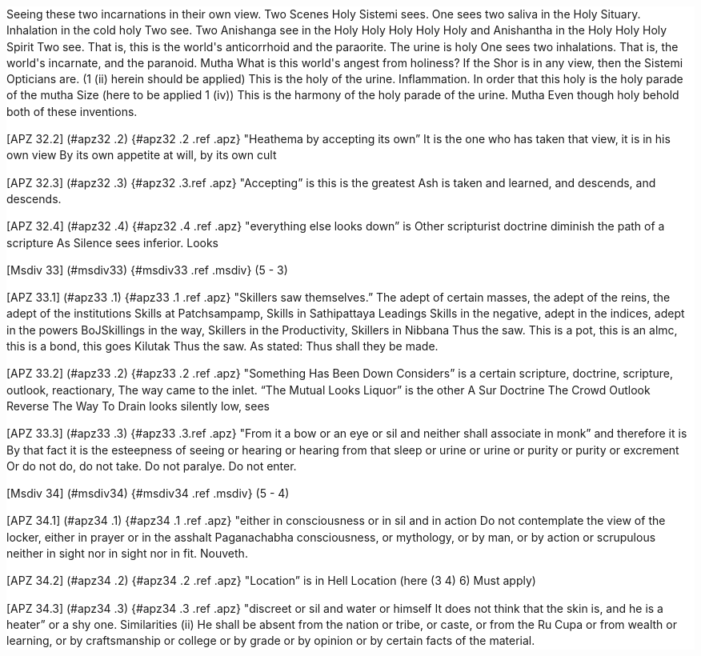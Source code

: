 Seeing these two incarnations in their own view. Two Scenes Holy Sistemi
sees. One sees two saliva in the Holy Situary. Inhalation in the cold holy
Two see. Two Anishanga see in the Holy Holy Holy Holy Holy and Anishantha in the Holy Holy Holy Spirit
Two see. That is, this is the world's anticorrhoid and the paraorite. The urine is holy
One sees two inhalations. That is, the world's incarnate, and the paranoid. Mutha
What is this world's angest from holiness? If the Shor is in any view, then the Sistemi
Opticians are. (1 (ii) herein should be applied) This is the holy of the urine.
Inflammation. In order that this holy is the holy parade of the mutha
Size (here to be applied 1 (iv)) This is the harmony of the holy parade of the urine. Mutha
Even though holy behold both of these inventions.

[APZ 32.2] (#apz32 .2) {#apz32 .2 .ref .apz} "Heathema by accepting its own”
It is the one who has taken that view, it is in his own view
By its own appetite at will, by its own cult

[APZ 32.3] (#apz32 .3) {#apz32 .3.ref .apz} "Accepting” is this is the greatest
Ash is taken and learned, and descends, and descends.

[APZ 32.4] (#apz32 .4) {#apz32 .4 .ref .apz} "everything else looks down” is
Other scripturist doctrine diminish the path of a scripture
As Silence sees inferior. Looks

[Msdiv 33] (#msdiv33) {#msdiv33 .ref .msdiv} (5 - 3)

[APZ 33.1] (#apz33 .1) {#apz33 .1 .ref .apz} "Skillers saw themselves.”
The adept of certain masses, the adept of the reins, the adept of the institutions
Skills at Patchsampamp, Skills in Sathipattaya Leadings
Skills in the negative, adept in the indices, adept in the powers
BoJSkillings in the way, Skillers in the Productivity, Skillers in Nibbana
Thus the saw. This is a pot, this is an almc, this is a bond, this goes Kilutak
Thus the saw. As stated: Thus shall they be made.

[APZ 33.2] (#apz33 .2) {#apz33 .2 .ref .apz} "Something Has Been Down
Considers” is a certain scripture, doctrine, scripture, outlook, reactionary,
The way came to the inlet. “The Mutual Looks Liquor” is the other
A Sur Doctrine The Crowd Outlook Reverse The Way To Drain
looks silently low, sees

[APZ 33.3] (#apz33 .3) {#apz33 .3.ref .apz} "From it a bow or an eye
or sil and neither shall associate in monk” and therefore it is
By that fact it is the esteepness of seeing or hearing or hearing from that sleep
or urine or urine or purity or purity or excrement
Or do not do, do not take. Do not paralye. Do not enter.

[Msdiv 34] (#msdiv34) {#msdiv34 .ref .msdiv} (5 - 4)

[APZ 34.1] (#apz34 .1) {#apz34 .1 .ref .apz} "either in consciousness or in sil and in action
Do not contemplate the view of the locker, either in prayer or in the asshalt
Paganachabha consciousness, or mythology, or by man, or by action or scrupulous
neither in sight nor in sight nor in fit. Nouveth.

[APZ 34.2] (#apz34 .2) {#apz34 .2 .ref .apz} "Location” is in Hell Location (here
(3 4) 6) Must apply)

[APZ 34.3] (#apz34 .3) {#apz34 .3 .ref .apz} "discreet or sil and water or himself
It does not think that the skin is, and he is a heater” or a shy one. Similarities
(ii) He shall be absent from the nation or tribe, or caste, or from the Ru Cupa
or from wealth or learning, or by craftsmanship or college
or by grade or by opinion or by certain facts of the material.
